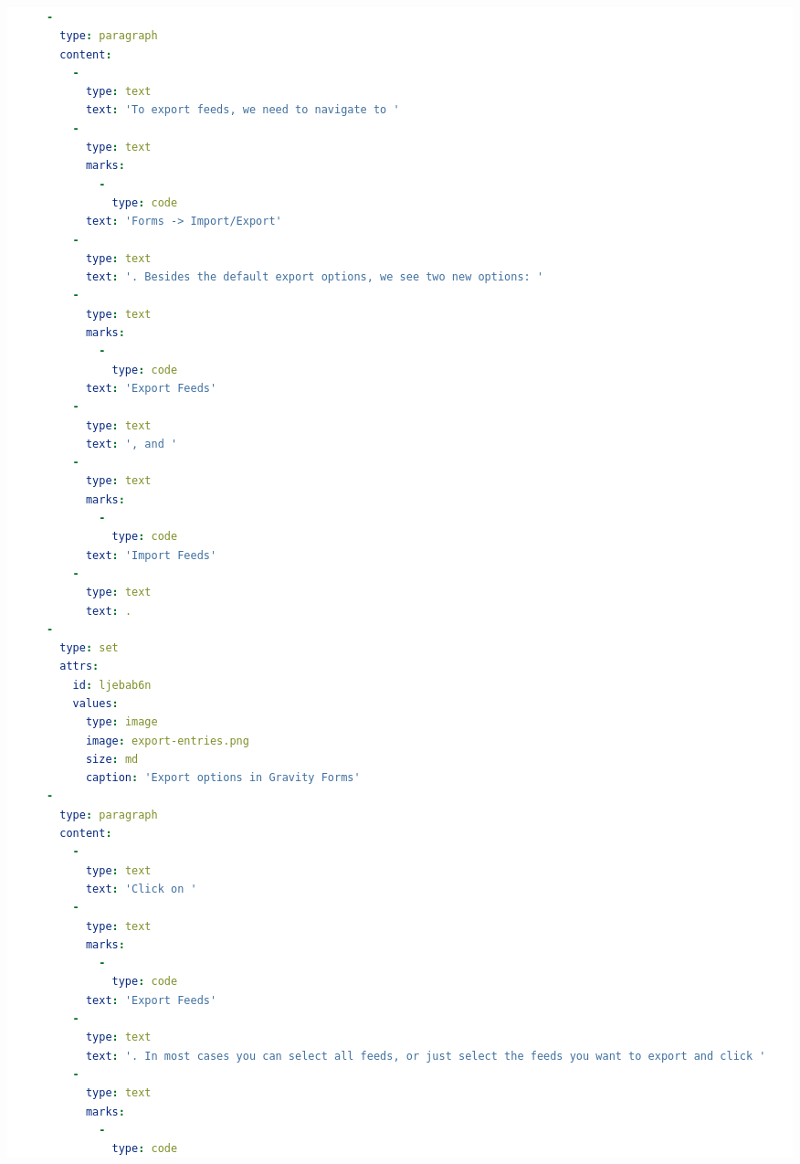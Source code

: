 ```yaml
      -
        type: paragraph
        content:
          -
            type: text
            text: 'To export feeds, we need to navigate to '
          -
            type: text
            marks:
              -
                type: code
            text: 'Forms -> Import/Export'
          -
            type: text
            text: '. Besides the default export options, we see two new options: '
          -
            type: text
            marks:
              -
                type: code
            text: 'Export Feeds'
          -
            type: text
            text: ', and '
          -
            type: text
            marks:
              -
                type: code
            text: 'Import Feeds'
          -
            type: text
            text: .
      -
        type: set
        attrs:
          id: ljebab6n
          values:
            type: image
            image: export-entries.png
            size: md
            caption: 'Export options in Gravity Forms'
      -
        type: paragraph
        content:
          -
            type: text
            text: 'Click on '
          -
            type: text
            marks:
              -
                type: code
            text: 'Export Feeds'
          -
            type: text
            text: '. In most cases you can select all feeds, or just select the feeds you want to export and click '
          -
            type: text
            marks:
              -
                type: code
```